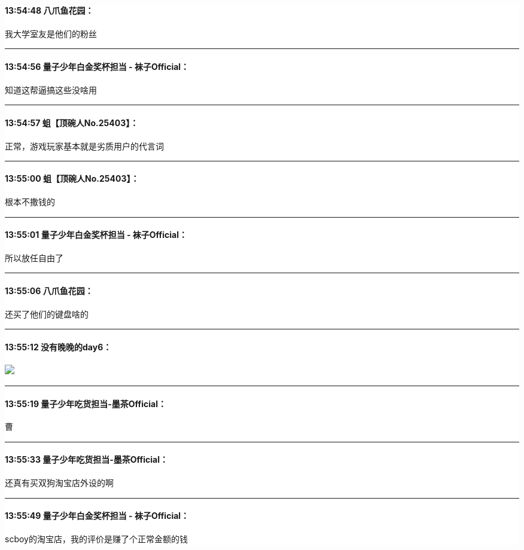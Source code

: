 #### 13:54:48  八爪鱼花园：

我大学室友是他们的粉丝

*****

#### 13:54:56  量子少年白金奖杯担当 - 袜子Official：

知道这帮逼搞这些没啥用

*****

#### 13:54:57  蛆【顶碗人No.25403】：

正常，游戏玩家基本就是劣质用户的代言词

*****

#### 13:55:00  蛆【顶碗人No.25403】：

根本不撒钱的

*****

#### 13:55:01  量子少年白金奖杯担当 - 袜子Official：

所以放任自由了

*****

#### 13:55:06  八爪鱼花园：

还买了他们的键盘啥的

*****

#### 13:55:12  没有晚晚的day6：

![](http://gchat.qpic.cn/gchatpic_new/1759772708/614391357-2335025993-995639AA1B536A5FB5105418F024FF12/0?term=2")

*****

#### 13:55:19  量子少年吃货担当-墨茶Official：

曹

*****

#### 13:55:33  量子少年吃货担当-墨茶Official：

还真有买双狗淘宝店外设的啊

*****

#### 13:55:49  量子少年白金奖杯担当 - 袜子Official：

scboy的淘宝店，我的评价是赚了个正常金额的钱
